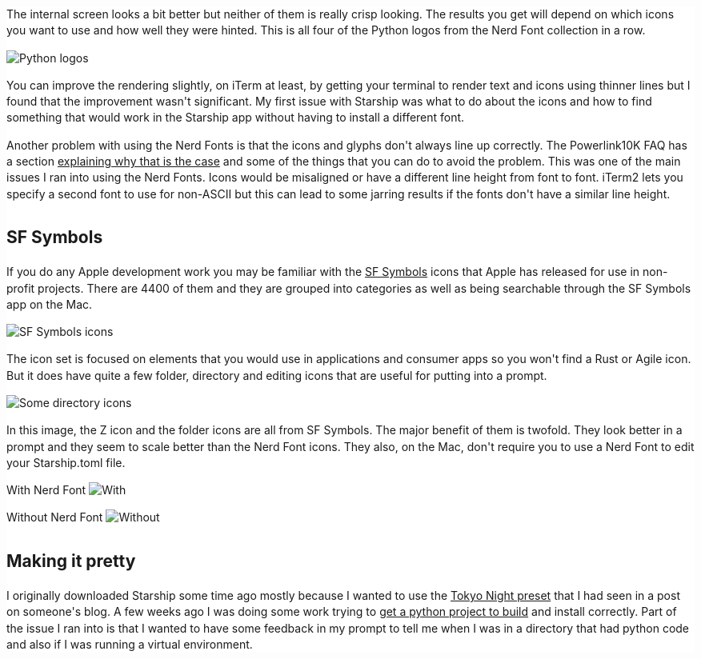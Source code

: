 The internal screen looks a bit better but neither of them is really crisp looking. The results you get will depend on which icons you want to use and how well they were hinted. This is all four of the Python logos from the Nerd Font collection in a row.

![Python logos](/images/starship/python.jpg)

You can improve the rendering slightly, on iTerm at least, by getting your terminal to render text and icons using thinner lines but I found that the improvement wasn't significant. My first issue with Starship was what to do about the icons and how to find something that would work in the Starship app without having to install a different font. 

Another problem with using the Nerd Fonts is that the icons and glyphs don't always line up correctly. The Powerlink10K FAQ has a section [explaining why that is the case](https://github.com/romkatv/powerlevel10k#icons-glyphs-or-powerline-symbols-dont-render) and some of the things that you can do to avoid the problem. This was one of the main issues I ran into using the Nerd Fonts. Icons would be misaligned or have a different line height from font to font. iTerm2 lets you specify a second font to use for non-ASCII but this can lead to some jarring results if the fonts don't have a similar line height. 

## SF Symbols

If you do any Apple development work you may be familiar with the [SF Symbols](https://developer.apple.com/sf-symbols/) icons that Apple has released for use in non-profit projects. There are 4400 of them and they are grouped into categories as well as being searchable through the SF Symbols app on the Mac. 

![SF Symbols icons](/images/starship/symbols.jpg)

The icon set is focused on elements that you would use in applications and consumer apps so you won't find a Rust or Agile icon. But it does have quite a few folder, directory and editing icons that are useful for putting into a prompt. 

![Some directory icons](/images/starship/SFIcons.jpg)

In this image, the Z icon and the folder icons are all from SF Symbols. The major benefit of them is twofold. They look better in a prompt and they seem to scale better than the Nerd Font icons. They also, on the Mac, don't require you to use a Nerd Font to edit your Starship.toml file.

With Nerd Font
![With](/images/starship/withNerdFont.jpg)

Without Nerd Font
![Without](/images/starship/withoutNerdFont.jpg)

## Making it pretty

I originally downloaded Starship some time ago mostly because I wanted to use the [Tokyo Night preset](https://starship.rs/presets/tokyo-night.html) that I had seen in a post on someone's blog. A few weeks ago I was doing some work trying to [get a python project to build](/posts/pythoncleanup/) and install correctly. Part of the issue I ran into is that I wanted to have some feedback in my prompt to tell me when I was in a directory that had python code and also if I was running a virtual environment. 
